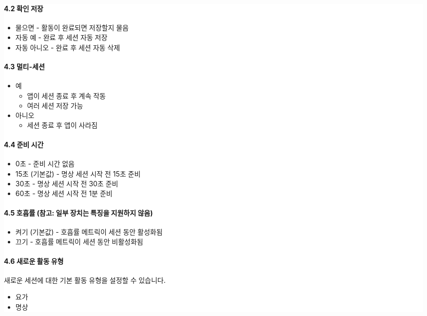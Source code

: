 #### 4.2 확인 저장

- 물으면 - 활동이 완료되면 저장할지 물음
- 자동 예 - 완료 후 세션 자동 저장
- 자동 아니오 - 완료 후 세션 자동 삭제

#### 4.3 멀티-세션

- 예 
  - 앱이 세션 종료 후 계속 작동
  - 여러 세션 저장 가능
- 아니오 
  - 세션 종료 후 앱이 사라짐

#### 4.4 준비 시간

- 0초 - 준비 시간 없음
- 15초 (기본값) - 명상 세션 시작 전 15초 준비
- 30초 - 명상 세션 시작 전 30초 준비
- 60초 - 명상 세션 시작 전 1분 준비

#### 4.5 호흡률 (참고: 일부 장치는 특징을 지원하지 않음)

- 켜기 (기본값) - 호흡률 메트릭이 세션 동안 활성화됨
- 끄기 - 호흡률 메트릭이 세션 동안 비활성화됨

#### 4.6 새로운 활동 유형

새로운 세션에 대한 기본 활동 유형을 설정할 수 있습니다.

- 요가
- 명상
